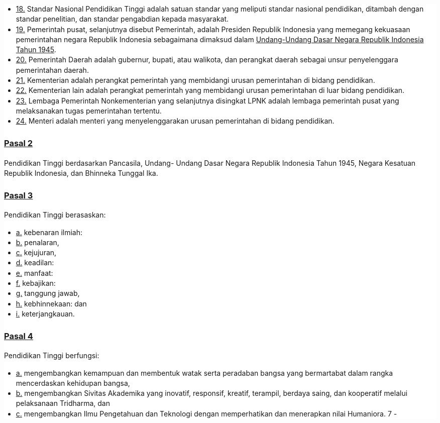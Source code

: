 * [18.](http://example.org/legal/peraturan/uu/2012/12/pasal/0001/versi/20120810/huruf/0018) Standar Nasional Pendidikan Tinggi adalah satuan standar yang meliputi standar nasional pendidikan, ditambah dengan standar penelitian, dan standar pengabdian kepada masyarakat.
* [19.](http://example.org/legal/peraturan/uu/2012/12/pasal/0001/versi/20120810/huruf/0019) Pemerintah pusat, selanjutnya disebut Pemerintah, adalah Presiden Republik Indonesia yang memegang kekuasaan pemerintahan negara Republik Indonesia sebagaimana dimaksud dalam [Undang-Undang Dasar Negara Republik Indonesia Tahun 1945](http://example.org/legal/peraturan/uu).
* [20.](http://example.org/legal/peraturan/uu/2012/12/pasal/0001/versi/20120810/huruf/0020) Pemerintah Daerah adalah gubernur, bupati, atau walikota, dan perangkat daerah sebagai unsur penyelenggara pemerintahan daerah.
* [21.](http://example.org/legal/peraturan/uu/2012/12/pasal/0001/versi/20120810/huruf/0021) Kementerian adalah perangkat pemerintah yang membidangi urusan pemerintahan di bidang pendidikan.
* [22.](http://example.org/legal/peraturan/uu/2012/12/pasal/0001/versi/20120810/huruf/0022) Kementerian lain adalah perangkat pemerintah yang membidangi urusan pemerintahan di luar bidang pendidikan.
* [23.](http://example.org/legal/peraturan/uu/2012/12/pasal/0001/versi/20120810/huruf/0023) Lembaga Pemerintah Nonkementerian yang selanjutnya disingkat LPNK adalah lembaga pemerintah pusat yang melaksanakan tugas pemerintahan tertentu.
* [24.](http://example.org/legal/peraturan/uu/2012/12/pasal/0001/versi/20120810/huruf/0024) Menteri adalah menteri yang menyelenggarakan urusan pemerintahan di bidang pendidikan.


### [Pasal 2](http://example.org/legal/peraturan/uu/2012/12/pasal/0002)
Pendidikan Tinggi berdasarkan Pancasila, Undang- Undang Dasar Negara Republik Indonesia Tahun 1945, Negara Kesatuan Republik Indonesia, dan Bhinneka Tunggal Ika.


### [Pasal 3](http://example.org/legal/peraturan/uu/2012/12/pasal/0003)
Pendidikan Tinggi berasaskan:
* [a.](http://example.org/legal/peraturan/uu/2012/12/pasal/0003/versi/20120810/huruf/a) kebenaran ilmiah:
* [b.](http://example.org/legal/peraturan/uu/2012/12/pasal/0003/versi/20120810/huruf/b) penalaran,
* [c.](http://example.org/legal/peraturan/uu/2012/12/pasal/0003/versi/20120810/huruf/c) kejujuran,
* [d.](http://example.org/legal/peraturan/uu/2012/12/pasal/0003/versi/20120810/huruf/d) keadilan:
* [e.](http://example.org/legal/peraturan/uu/2012/12/pasal/0003/versi/20120810/huruf/e) manfaat:
* [f.](http://example.org/legal/peraturan/uu/2012/12/pasal/0003/versi/20120810/huruf/f) kebajikan:
* [g.](http://example.org/legal/peraturan/uu/2012/12/pasal/0003/versi/20120810/huruf/g) tanggung jawab,
* [h.](http://example.org/legal/peraturan/uu/2012/12/pasal/0003/versi/20120810/huruf/h) kebhinnekaan: dan
* [i.](http://example.org/legal/peraturan/uu/2012/12/pasal/0003/versi/20120810/huruf/i) keterjangkauan.


### [Pasal 4](http://example.org/legal/peraturan/uu/2012/12/pasal/0004)
Pendidikan Tinggi berfungsi:
* [a.](http://example.org/legal/peraturan/uu/2012/12/pasal/0004/versi/20120810/huruf/a) mengembangkan kemampuan dan membentuk watak serta peradaban bangsa yang bermartabat dalam rangka mencerdaskan kehidupan bangsa,
* [b.](http://example.org/legal/peraturan/uu/2012/12/pasal/0004/versi/20120810/huruf/b) mengembangkan Sivitas Akademika yang inovatif, responsif, kreatif, terampil, berdaya saing, dan kooperatif melalui pelaksanaan Tridharma, dan
* [c.](http://example.org/legal/peraturan/uu/2012/12/pasal/0004/versi/20120810/huruf/c) mengembangkan Ilmu Pengetahuan dan Teknologi dengan memperhatikan dan menerapkan nilai Humaniora. 7 -
